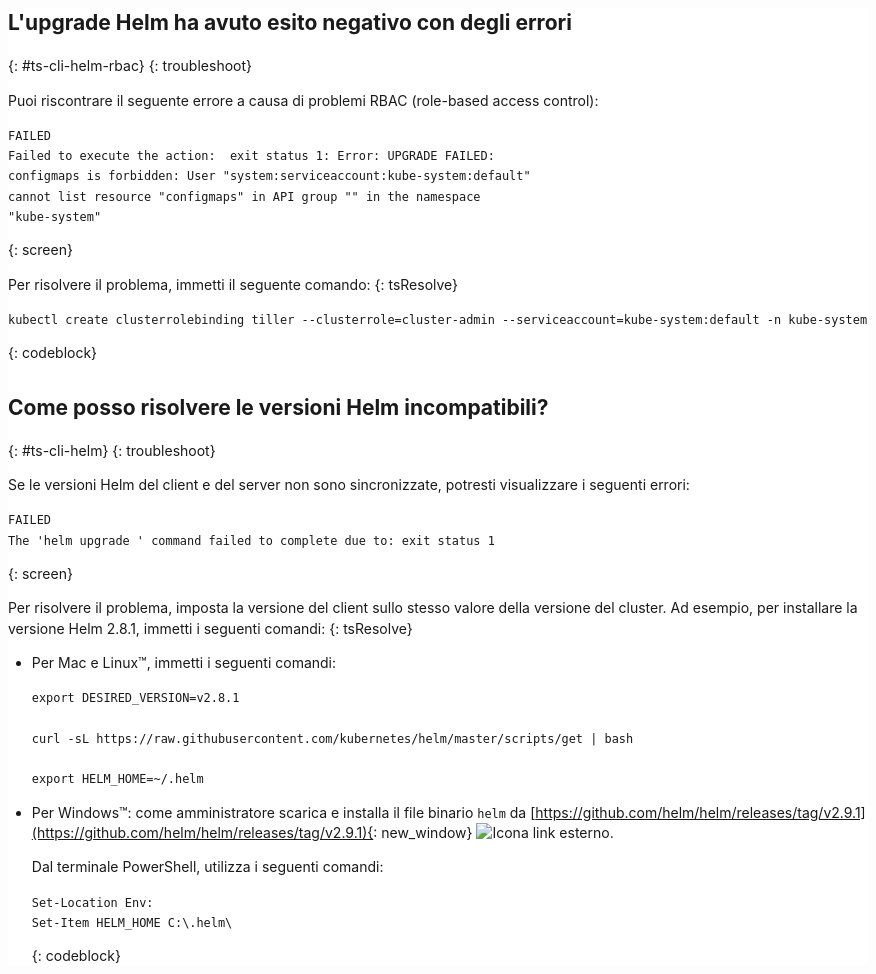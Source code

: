 ## L'upgrade Helm ha avuto esito negativo con degli errori
{: #ts-cli-helm-rbac}
{: troubleshoot}

Puoi riscontrare il seguente errore a causa di problemi RBAC (role-based access control):
```
FAILED
Failed to execute the action:  exit status 1: Error: UPGRADE FAILED: 
configmaps is forbidden: User "system:serviceaccount:kube-system:default" 
cannot list resource "configmaps" in API group "" in the namespace 
"kube-system"
```
{: screen}

Per risolvere il problema, immetti il seguente comando:
{: tsResolve}

```
kubectl create clusterrolebinding tiller --clusterrole=cluster-admin --serviceaccount=kube-system:default -n kube-system
```
{: codeblock}

## Come posso risolvere le versioni Helm incompatibili?
{: #ts-cli-helm}
{: troubleshoot}

Se le versioni Helm del client e del server non sono sincronizzate, potresti visualizzare i seguenti errori:
```
FAILED
The 'helm upgrade ' command failed to complete due to: exit status 1
```
{: screen}

Per risolvere il problema, imposta la versione del client sullo stesso valore della versione del cluster. Ad esempio, per installare la versione Helm 2.8.1, immetti i seguenti comandi:
{: tsResolve}

* Per Mac e Linux&trade;, immetti i seguenti comandi:
  ```
  export DESIRED_VERSION=v2.8.1

  curl -sL https://raw.githubusercontent.com/kubernetes/helm/master/scripts/get | bash

  export HELM_HOME=~/.helm
  ```

* Per Windows&trade;: come amministratore scarica e installa il file binario `helm` da [https://github.com/helm/helm/releases/tag/v2.9.1](https://github.com/helm/helm/releases/tag/v2.9.1){: new_window} ![Icona link esterno](../icons/launch-glyph.svg "Icona link esterno").
  
  Dal terminale PowerShell, utilizza i seguenti comandi:
  ```
  Set-Location Env:
  Set-Item HELM_HOME C:\.helm\
  ```
  {: codeblock}
